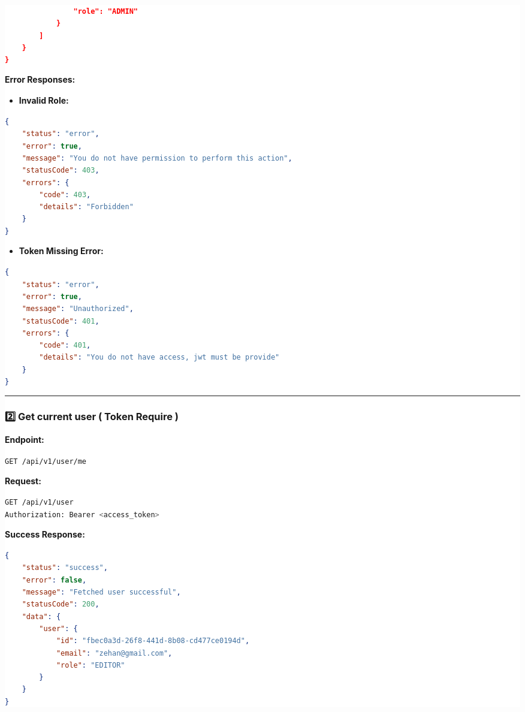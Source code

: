 ```json
                "role": "ADMIN"
            }
        ]
    }
}

```

**Error Responses:**
- **Invalid Role:**
```json
{
    "status": "error",
    "error": true,
    "message": "You do not have permission to perform this action",
    "statusCode": 403,
    "errors": {
        "code": 403,
        "details": "Forbidden"
    }
}
```

- **Token Missing Error:**
```json
{
    "status": "error",
    "error": true,
    "message": "Unauthorized",
    "statusCode": 401,
    "errors": {
        "code": 401,
        "details": "You do not have access, jwt must be provide"
    }
}
```

---

### **2️⃣ Get current user ( Token Require )**
**Endpoint:**
```bash
GET /api/v1/user/me
```

**Request:**
```bash
GET /api/v1/user
Authorization: Bearer <access_token>
```

**Success Response:**
```json
{
    "status": "success",
    "error": false,
    "message": "Fetched user successful",
    "statusCode": 200,
    "data": {
        "user": {
            "id": "fbec0a3d-26f8-441d-8b08-cd477ce0194d",
            "email": "zehan@gmail.com",
            "role": "EDITOR"
        }
    }
}
```